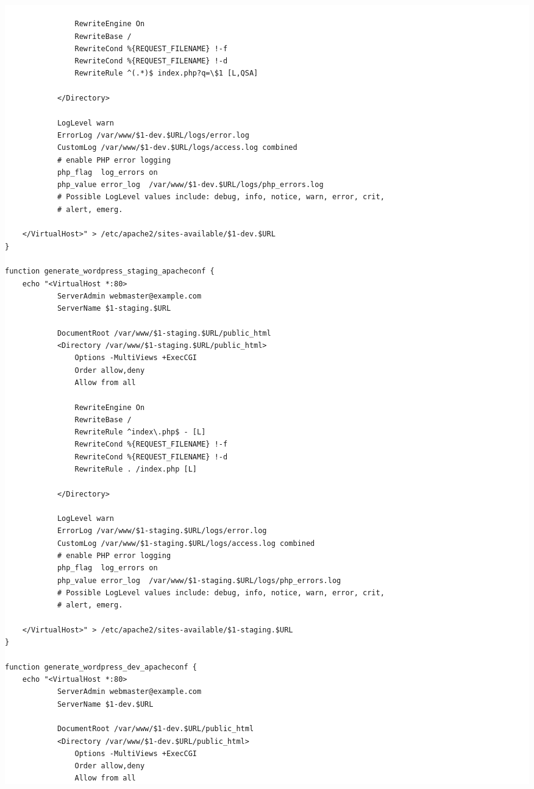 ```

                RewriteEngine On
                RewriteBase /
                RewriteCond %{REQUEST_FILENAME} !-f
                RewriteCond %{REQUEST_FILENAME} !-d
                RewriteRule ^(.*)$ index.php?q=\$1 [L,QSA]

            </Directory>

            LogLevel warn
            ErrorLog /var/www/$1-dev.$URL/logs/error.log
            CustomLog /var/www/$1-dev.$URL/logs/access.log combined
            # enable PHP error logging
            php_flag  log_errors on
            php_value error_log  /var/www/$1-dev.$URL/logs/php_errors.log
            # Possible LogLevel values include: debug, info, notice, warn, error, crit,
            # alert, emerg.

    </VirtualHost>" > /etc/apache2/sites-available/$1-dev.$URL
}

function generate_wordpress_staging_apacheconf {
    echo "<VirtualHost *:80>
            ServerAdmin webmaster@example.com
            ServerName $1-staging.$URL

            DocumentRoot /var/www/$1-staging.$URL/public_html
            <Directory /var/www/$1-staging.$URL/public_html>
                Options -MultiViews +ExecCGI
                Order allow,deny
                Allow from all

                RewriteEngine On
                RewriteBase /
                RewriteRule ^index\.php$ - [L]
                RewriteCond %{REQUEST_FILENAME} !-f
                RewriteCond %{REQUEST_FILENAME} !-d
                RewriteRule . /index.php [L]

            </Directory>

            LogLevel warn
            ErrorLog /var/www/$1-staging.$URL/logs/error.log
            CustomLog /var/www/$1-staging.$URL/logs/access.log combined
            # enable PHP error logging
            php_flag  log_errors on
            php_value error_log  /var/www/$1-staging.$URL/logs/php_errors.log
            # Possible LogLevel values include: debug, info, notice, warn, error, crit,
            # alert, emerg.

    </VirtualHost>" > /etc/apache2/sites-available/$1-staging.$URL
}

function generate_wordpress_dev_apacheconf {
    echo "<VirtualHost *:80>
            ServerAdmin webmaster@example.com
            ServerName $1-dev.$URL

            DocumentRoot /var/www/$1-dev.$URL/public_html
            <Directory /var/www/$1-dev.$URL/public_html>
                Options -MultiViews +ExecCGI
                Order allow,deny
                Allow from all
```